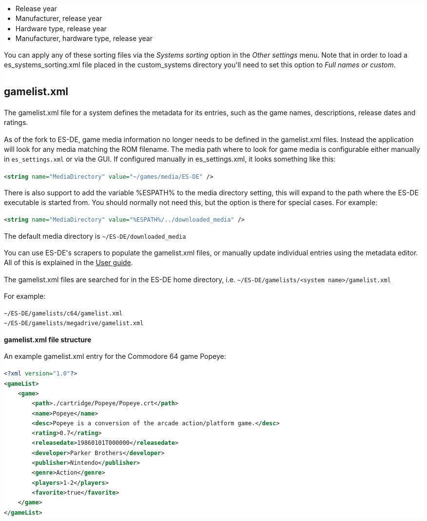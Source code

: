 * Release year
* Manufacturer, release year
* Hardware type, release year
* Manufacturer, hardware type, release year

You can apply any of these sorting files via the _Systems sorting_ option in the _Other settings_ menu. Note that in order to load a es_systems_sorting.xml file placed in the custom_systems directory you'll need to set this option to _Full names or custom_.

## gamelist.xml

The gamelist.xml file for a system defines the metadata for its entries, such as the game names, descriptions, release dates and ratings.

As of the fork to ES-DE, game media information no longer needs to be defined in the gamelist.xml files. Instead the application will look for any media matching the ROM filename. The media path where to look for game media is configurable either manually in `es_settings.xml` or via the GUI. If configured manually in es_settings.xml, it looks something like this:

```xml
<string name="MediaDirectory" value="~/games/media/ES-DE" />
```

There is also support to add the variable %ESPATH% to the media directory setting, this will expand to the path where the ES-DE executable is started from. You should normally not need this, but the option is there for special cases. For example:

```xml
<string name="MediaDirectory" value="%ESPATH%/../downloaded_media" />
```

The default media directory is `~/ES-DE/downloaded_media`

You can use ES-DE's scrapers to populate the gamelist.xml files, or manually update individual entries using the metadata editor. All of this is explained in the [User guide](USERGUIDE.md).

The gamelist.xml files are searched for in the ES-DE home directory, i.e. `~/ES-DE/gamelists/<system name>/gamelist.xml`

For example:

```
~/ES-DE/gamelists/c64/gamelist.xml
~/ES-DE/gamelists/megadrive/gamelist.xml
```

**gamelist.xml file structure**

An example gamelist.xml entry for the Commodore 64 game Popeye:

```xml
<?xml version="1.0"?>
<gameList>
    <game>
        <path>./cartridge/Popeye/Popeye.crt</path>
        <name>Popeye</name>
        <desc>Popeye is a conversion of the arcade action/platform game.</desc>
        <rating>0.7</rating>
        <releasedate>19860101T000000</releasedate>
        <developer>Parker Brothers</developer>
        <publisher>Nintendo</publisher>
        <genre>Action</genre>
        <players>1-2</players>
        <favorite>true</favorite>
    </game>
</gameList>
```
